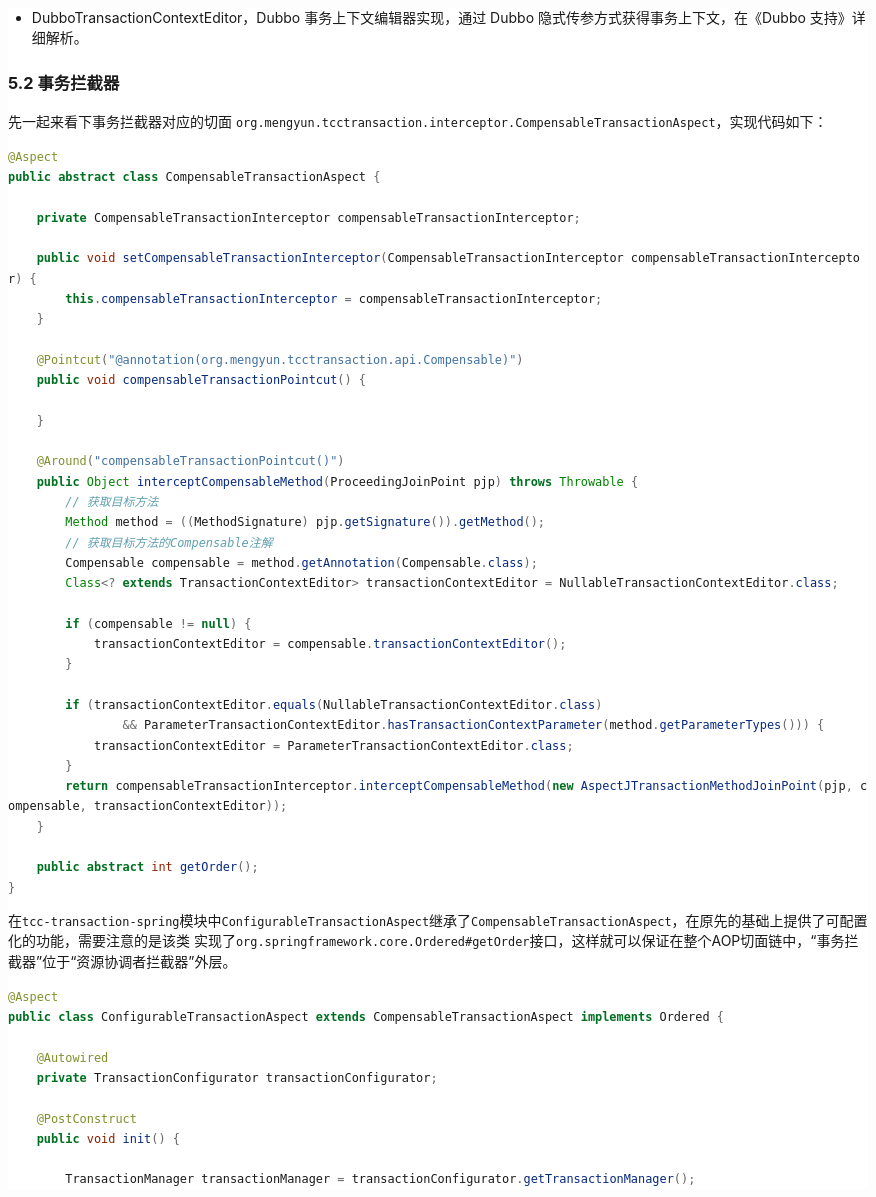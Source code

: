 - DubboTransactionContextEditor，Dubbo 事务上下文编辑器实现，通过 Dubbo 隐式传参方式获得事务上下文，在《Dubbo 支持》详细解析。

### 5.2 事务拦截器

先一起来看下事务拦截器对应的切面 `org.mengyun.tcctransaction.interceptor.CompensableTransactionAspect`，实现代码如下：

```java
@Aspect
public abstract class CompensableTransactionAspect {

    private CompensableTransactionInterceptor compensableTransactionInterceptor;

    public void setCompensableTransactionInterceptor(CompensableTransactionInterceptor compensableTransactionInterceptor) {
        this.compensableTransactionInterceptor = compensableTransactionInterceptor;
    }

    @Pointcut("@annotation(org.mengyun.tcctransaction.api.Compensable)")
    public void compensableTransactionPointcut() {

    }

    @Around("compensableTransactionPointcut()")
    public Object interceptCompensableMethod(ProceedingJoinPoint pjp) throws Throwable {
        // 获取目标方法
        Method method = ((MethodSignature) pjp.getSignature()).getMethod();
        // 获取目标方法的Compensable注解
        Compensable compensable = method.getAnnotation(Compensable.class);
        Class<? extends TransactionContextEditor> transactionContextEditor = NullableTransactionContextEditor.class;

        if (compensable != null) {
            transactionContextEditor = compensable.transactionContextEditor();
        }

        if (transactionContextEditor.equals(NullableTransactionContextEditor.class)
                && ParameterTransactionContextEditor.hasTransactionContextParameter(method.getParameterTypes())) {
            transactionContextEditor = ParameterTransactionContextEditor.class;
        }
        return compensableTransactionInterceptor.interceptCompensableMethod(new AspectJTransactionMethodJoinPoint(pjp, compensable, transactionContextEditor));
    }

    public abstract int getOrder();
}
```

在`tcc-transaction-spring`模块中`ConfigurableTransactionAspect`继承了`CompensableTransactionAspect`，在原先的基础上提供了可配置化的功能，需要注意的是该类 实现了`org.springframework.core.Ordered#getOrder`接口，这样就可以保证在整个AOP切面链中，“事务拦截器”位于“资源协调者拦截器”外层。

```java
@Aspect
public class ConfigurableTransactionAspect extends CompensableTransactionAspect implements Ordered {

    @Autowired
    private TransactionConfigurator transactionConfigurator;

    @PostConstruct
    public void init() {

        TransactionManager transactionManager = transactionConfigurator.getTransactionManager();

```